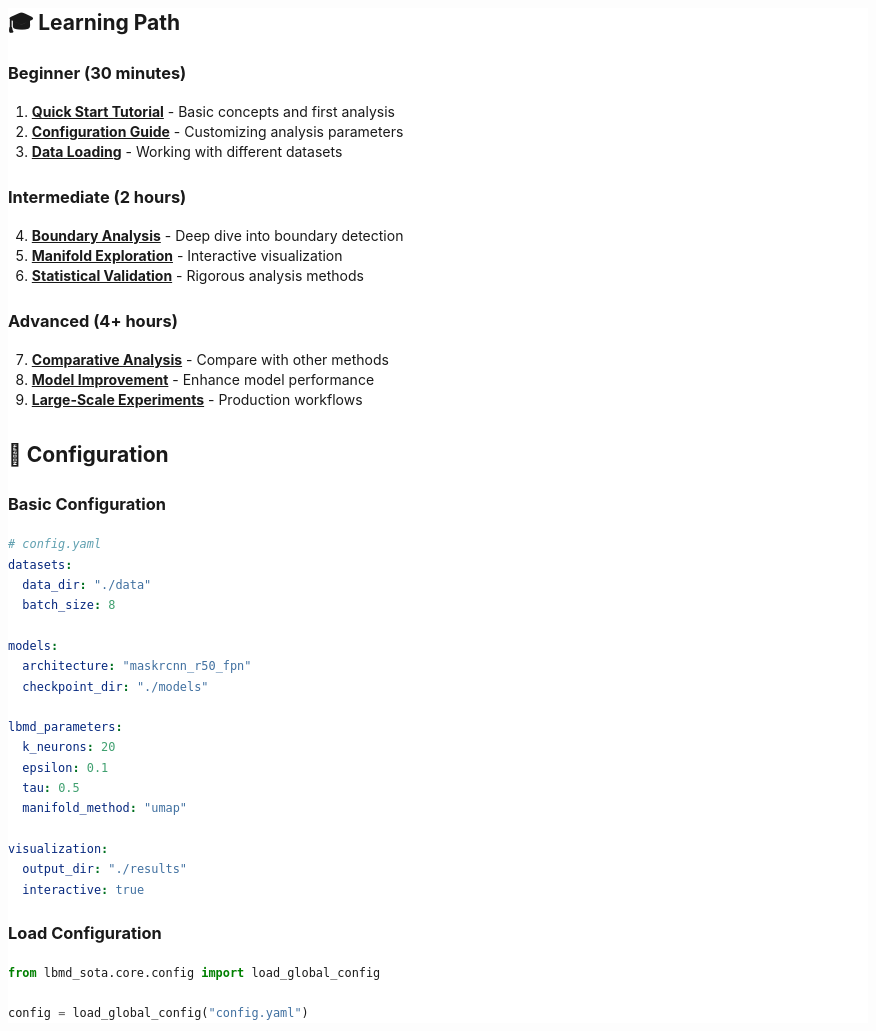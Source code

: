 ## 🎓 Learning Path

### Beginner (30 minutes)
1. **[Quick Start Tutorial](tutorials/01_quickstart.ipynb)** - Basic concepts and first analysis
2. **[Configuration Guide](tutorials/02_configuration.ipynb)** - Customizing analysis parameters
3. **[Data Loading](tutorials/03_data_loading.ipynb)** - Working with different datasets

### Intermediate (2 hours)
4. **[Boundary Analysis](tutorials/04_boundary_analysis.ipynb)** - Deep dive into boundary detection
5. **[Manifold Exploration](tutorials/05_manifold_exploration.ipynb)** - Interactive visualization
6. **[Statistical Validation](tutorials/06_statistical_validation.ipynb)** - Rigorous analysis methods

### Advanced (4+ hours)
7. **[Comparative Analysis](tutorials/07_baseline_comparison.ipynb)** - Compare with other methods
8. **[Model Improvement](tutorials/10_architecture_enhancement.ipynb)** - Enhance model performance
9. **[Large-Scale Experiments](tutorials/17_large_scale_experiments.ipynb)** - Production workflows

## 🔧 Configuration

### Basic Configuration
```yaml
# config.yaml
datasets:
  data_dir: "./data"
  batch_size: 8

models:
  architecture: "maskrcnn_r50_fpn"
  checkpoint_dir: "./models"

lbmd_parameters:
  k_neurons: 20
  epsilon: 0.1
  tau: 0.5
  manifold_method: "umap"

visualization:
  output_dir: "./results"
  interactive: true
```

### Load Configuration
```python
from lbmd_sota.core.config import load_global_config

config = load_global_config("config.yaml")
```
